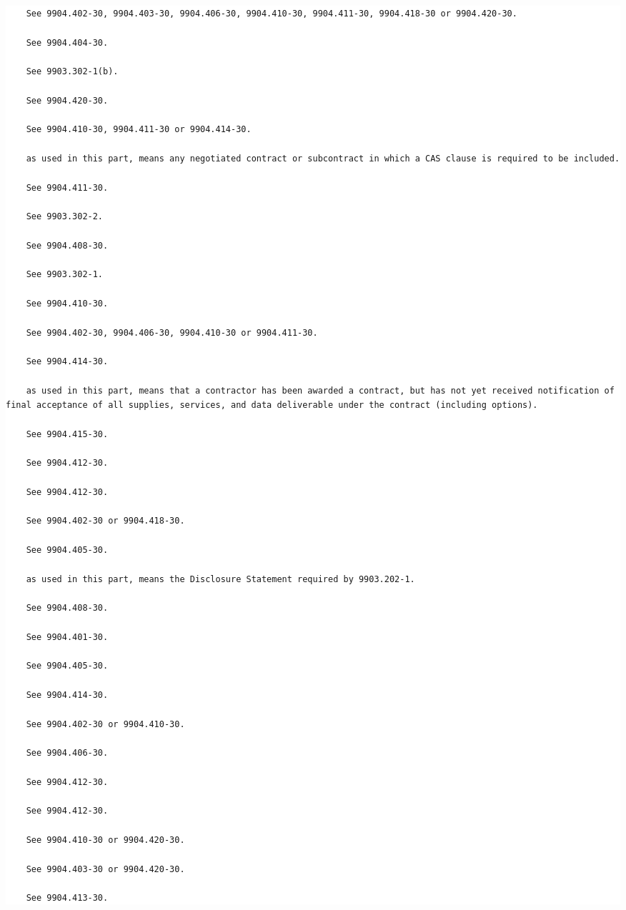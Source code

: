         See 9904.402-30, 9904.403-30, 9904.406-30, 9904.410-30, 9904.411-30, 9904.418-30 or 9904.420-30.

        See 9904.404-30.

        See 9903.302-1(b).

        See 9904.420-30.

        See 9904.410-30, 9904.411-30 or 9904.414-30.

        as used in this part, means any negotiated contract or subcontract in which a CAS clause is required to be included.

        See 9904.411-30.

        See 9903.302-2.

        See 9904.408-30.

        See 9903.302-1.

        See 9904.410-30.

        See 9904.402-30, 9904.406-30, 9904.410-30 or 9904.411-30.

        See 9904.414-30.

        as used in this part, means that a contractor has been awarded a contract, but has not yet received notification of final acceptance of all supplies, services, and data deliverable under the contract (including options).

        See 9904.415-30.

        See 9904.412-30.

        See 9904.412-30.

        See 9904.402-30 or 9904.418-30.

        See 9904.405-30.

        as used in this part, means the Disclosure Statement required by 9903.202-1.

        See 9904.408-30.

        See 9904.401-30.

        See 9904.405-30.

        See 9904.414-30.

        See 9904.402-30 or 9904.410-30.

        See 9904.406-30.

        See 9904.412-30.

        See 9904.412-30.

        See 9904.410-30 or 9904.420-30.

        See 9904.403-30 or 9904.420-30.

        See 9904.413-30.
